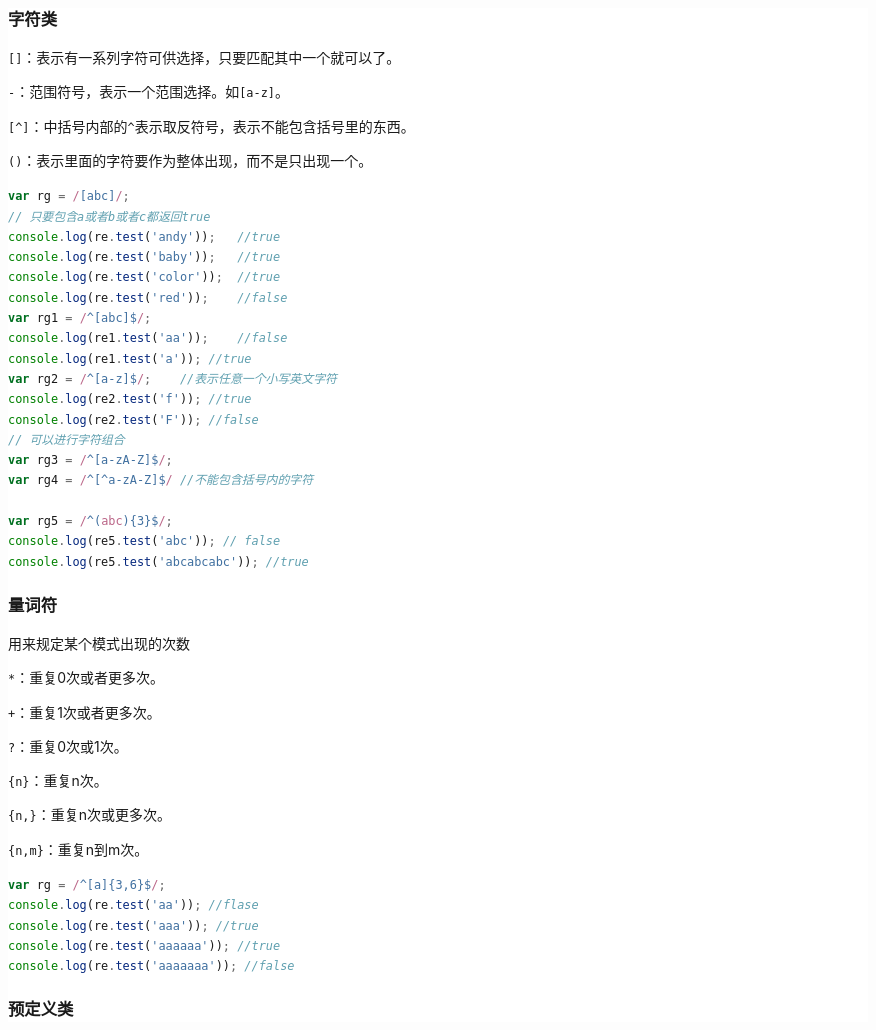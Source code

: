 
### 字符类

`[]`：表示有一系列字符可供选择，只要匹配其中一个就可以了。

`-`：范围符号，表示一个范围选择。如`[a-z]`。

`[^]`：中括号内部的`^`表示取反符号，表示不能包含括号里的东西。

`()`：表示里面的字符要作为整体出现，而不是只出现一个。

```js
var rg = /[abc]/;
// 只要包含a或者b或者c都返回true
console.log(re.test('andy'));	//true
console.log(re.test('baby'));	//true
console.log(re.test('color'));	//true
console.log(re.test('red'));	//false
var rg1 = /^[abc]$/;
console.log(re1.test('aa'));	//false
console.log(re1.test('a'));	//true
var rg2 = /^[a-z]$/;	//表示任意一个小写英文字符
console.log(re2.test('f'));	//true
console.log(re2.test('F'));	//false
// 可以进行字符组合
var rg3 = /^[a-zA-Z]$/;
var rg4 = /^[^a-zA-Z]$/	//不能包含括号内的字符

var rg5 = /^(abc){3}$/;
console.log(re5.test('abc')); // false
console.log(re5.test('abcabcabc')); //true
```

### 量词符

用来规定某个模式出现的次数

`*`：重复0次或者更多次。

`+`：重复1次或者更多次。

`?`：重复0次或1次。

`{n}`：重复n次。

`{n,}`：重复n次或更多次。

`{n,m}`：重复n到m次。

```js
var rg = /^[a]{3,6}$/;
console.log(re.test('aa')); //flase
console.log(re.test('aaa')); //true
console.log(re.test('aaaaaa')); //true
console.log(re.test('aaaaaaa')); //false
```

### 预定义类
